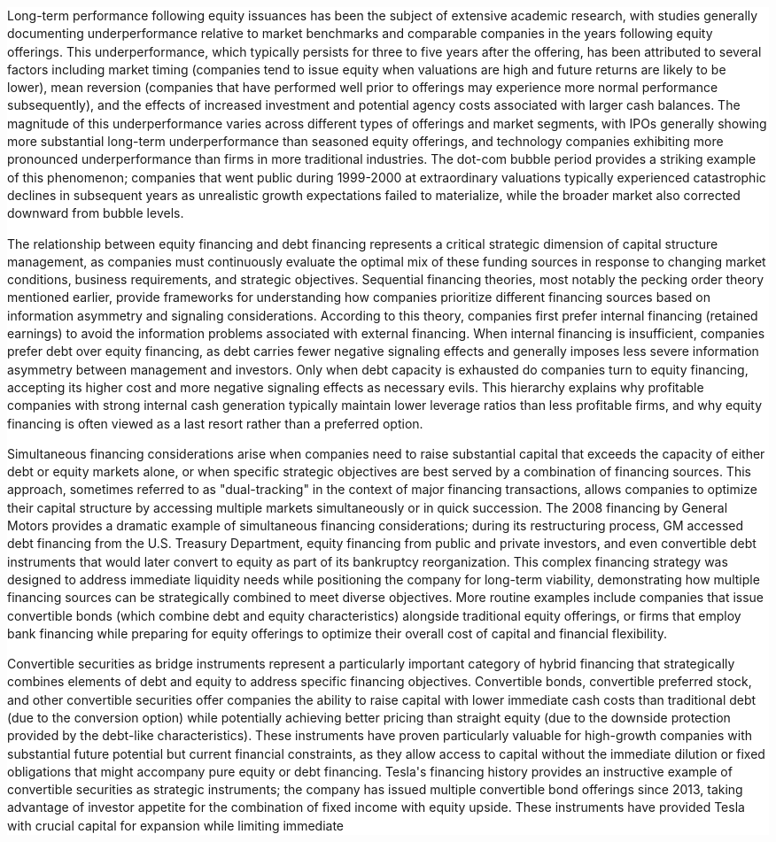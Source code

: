 Long-term performance following equity issuances has been the subject of extensive academic research, with studies generally documenting underperformance relative to market benchmarks and comparable companies in the years following equity offerings. This underperformance, which typically persists for three to five years after the offering, has been attributed to several factors including market timing (companies tend to issue equity when valuations are high and future returns are likely to be lower), mean reversion (companies that have performed well prior to offerings may experience more normal performance subsequently), and the effects of increased investment and potential agency costs associated with larger cash balances. The magnitude of this underperformance varies across different types of offerings and market segments, with IPOs generally showing more substantial long-term underperformance than seasoned equity offerings, and technology companies exhibiting more pronounced underperformance than firms in more traditional industries. The dot-com bubble period provides a striking example of this phenomenon; companies that went public during 1999-2000 at extraordinary valuations typically experienced catastrophic declines in subsequent years as unrealistic growth expectations failed to materialize, while the broader market also corrected downward from bubble levels.

The relationship between equity financing and debt financing represents a critical strategic dimension of capital structure management, as companies must continuously evaluate the optimal mix of these funding sources in response to changing market conditions, business requirements, and strategic objectives. Sequential financing theories, most notably the pecking order theory mentioned earlier, provide frameworks for understanding how companies prioritize different financing sources based on information asymmetry and signaling considerations. According to this theory, companies first prefer internal financing (retained earnings) to avoid the information problems associated with external financing. When internal financing is insufficient, companies prefer debt over equity financing, as debt carries fewer negative signaling effects and generally imposes less severe information asymmetry between management and investors. Only when debt capacity is exhausted do companies turn to equity financing, accepting its higher cost and more negative signaling effects as necessary evils. This hierarchy explains why profitable companies with strong internal cash generation typically maintain lower leverage ratios than less profitable firms, and why equity financing is often viewed as a last resort rather than a preferred option.

Simultaneous financing considerations arise when companies need to raise substantial capital that exceeds the capacity of either debt or equity markets alone, or when specific strategic objectives are best served by a combination of financing sources. This approach, sometimes referred to as "dual-tracking" in the context of major financing transactions, allows companies to optimize their capital structure by accessing multiple markets simultaneously or in quick succession. The 2008 financing by General Motors provides a dramatic example of simultaneous financing considerations; during its restructuring process, GM accessed debt financing from the U.S. Treasury Department, equity financing from public and private investors, and even convertible debt instruments that would later convert to equity as part of its bankruptcy reorganization. This complex financing strategy was designed to address immediate liquidity needs while positioning the company for long-term viability, demonstrating how multiple financing sources can be strategically combined to meet diverse objectives. More routine examples include companies that issue convertible bonds (which combine debt and equity characteristics) alongside traditional equity offerings, or firms that employ bank financing while preparing for equity offerings to optimize their overall cost of capital and financial flexibility.

Convertible securities as bridge instruments represent a particularly important category of hybrid financing that strategically combines elements of debt and equity to address specific financing objectives. Convertible bonds, convertible preferred stock, and other convertible securities offer companies the ability to raise capital with lower immediate cash costs than traditional debt (due to the conversion option) while potentially achieving better pricing than straight equity (due to the downside protection provided by the debt-like characteristics). These instruments have proven particularly valuable for high-growth companies with substantial future potential but current financial constraints, as they allow access to capital without the immediate dilution or fixed obligations that might accompany pure equity or debt financing. Tesla's financing history provides an instructive example of convertible securities as strategic instruments; the company has issued multiple convertible bond offerings since 2013, taking advantage of investor appetite for the combination of fixed income with equity upside. These instruments have provided Tesla with crucial capital for expansion while limiting immediate
